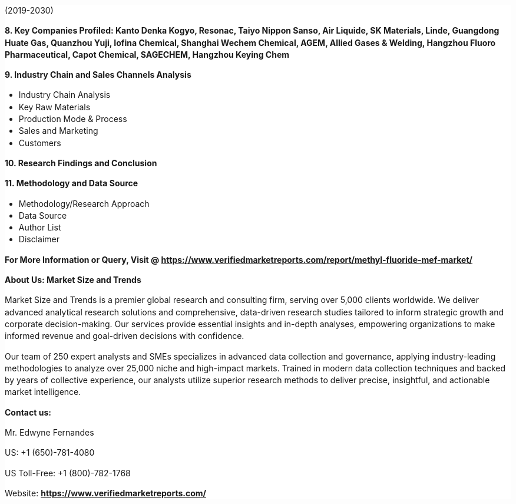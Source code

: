 (2019-2030)</li></ul><p><strong>8. Key Companies Profiled: Kanto Denka Kogyo, Resonac, Taiyo Nippon Sanso, Air Liquide, SK Materials, Linde, Guangdong Huate Gas, Quanzhou Yuji, Iofina Chemical, Shanghai Wechem Chemical, AGEM, Allied Gases & Welding, Hangzhou Fluoro Pharmaceutical, Capot Chemical, SAGECHEM, Hangzhou Keying Chem</strong></p><p><strong>9. Industry Chain and Sales Channels Analysis</strong></p><ul><li>Industry Chain Analysis</li><li>Key Raw Materials</li><li>Production Mode &amp; Process</li><li>Sales and Marketing</li><li>Customers</li></ul><p><strong>10. Research Findings and Conclusion</strong></p><p><strong>11. Methodology and Data Source</strong></p><ul><li>Methodology/Research Approach</li><li>Data Source</li><li>Author List</li><li>Disclaimer</li></ul></p><p><strong>For More Information or Query, Visit @ <a href="https://www.verifiedmarketreports.com/report/methyl-fluoride-mef-market/">https://www.verifiedmarketreports.com/report/methyl-fluoride-mef-market/</a></strong></p><p><strong>About Us: Market Size and Trends</strong></p><p>Market Size and Trends is a premier global research and consulting firm, serving over 5,000 clients worldwide. We deliver advanced analytical research solutions and comprehensive, data-driven research studies tailored to inform strategic growth and corporate decision-making. Our services provide essential insights and in-depth analyses, empowering organizations to make informed revenue and goal-driven decisions with confidence.</p><p>Our team of 250 expert analysts and SMEs specializes in advanced data collection and governance, applying industry-leading methodologies to analyze over 25,000 niche and high-impact markets. Trained in modern data collection techniques and backed by years of collective experience, our analysts utilize superior research methods to deliver precise, insightful, and actionable market intelligence.</p><p><strong>Contact us:</strong></p><p>Mr. Edwyne Fernandes</p><p>US: +1 (650)-781-4080</p><p>US Toll-Free: +1 (800)-782-1768</p><p>Website: <strong><a href="https://www.verifiedmarketreports.com/">https://www.verifiedmarketreports.com/</a></strong></p>
